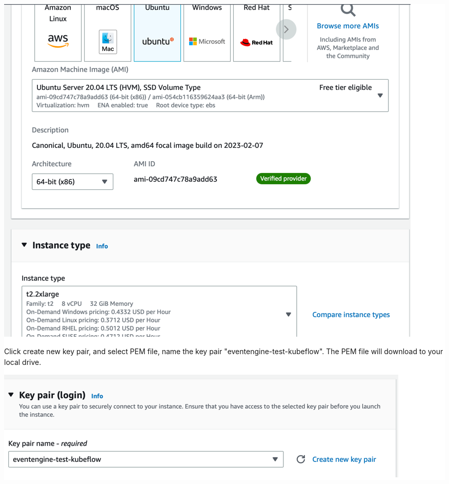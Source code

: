 ![image-20230223131258889](img/image-20230223131258889.png)



Click create new key pair, and select PEM file, name the key pair "eventengine-test-kubeflow". The PEM file will download to your local drive. 

![image-20230223132019405](img/image-20230223132019405.png)
